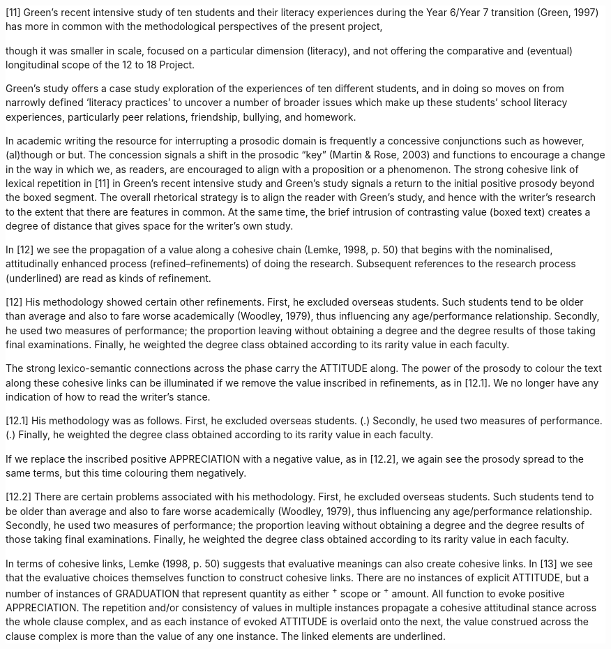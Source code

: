 [11] Green’s recent intensive study of ten students and their literacy experiences during the Year 6/Year 7 transition (Green, 1997) has more in common with the methodological perspectives of the present project,

though it was smaller in scale, focused on a particular dimension (literacy), and not offering the comparative and (eventual) longitudinal scope of the 12 to 18 Project.

Green’s study offers a case study exploration of the experiences of ten different students, and in doing so moves on from narrowly defined ‘literacy practices’ to uncover a number of broader issues which make up these students’ school literacy experiences, particularly peer relations, friendship, bullying, and homework.

In academic writing the resource for interrupting a prosodic domain is frequently a concessive conjunctions such as however, (al)though or but. The concession signals a shift in the prosodic “key” (Martin & Rose, 2003) and functions to encourage a change in the way in which we, as readers, are encouraged to align with a proposition or a phenomenon. The strong cohesive link of lexical repetition in [11] in Green’s recent intensive study and Green’s study signals a return to the initial positive prosody beyond the boxed segment. The overall rhetorical strategy is to align the reader with Green’s study, and hence with the writer’s research to the extent that there are features in common. At the same time, the brief intrusion of contrasting value (boxed text) creates a degree of distance that gives space for the writer’s own study.

In [12] we see the propagation of a value along a cohesive chain (Lemke, 1998, p. 50) that begins with the nominalised, attitudinally enhanced process (refined–refinements) of doing the research. Subsequent references to the research process (underlined) are read as kinds of refinement.

[12] His methodology showed certain other refinements. First, he excluded overseas students. Such students tend to be older than average and also to fare worse academically (Woodley, 1979), thus influencing any age/performance relationship. Secondly, he used two measures of performance; the proportion leaving without obtaining a degree and the degree results of those taking final examinations. Finally, he weighted the degree class obtained according to its rarity value in each faculty.

The strong lexico-semantic connections across the phase carry the ATTITUDE along. The power of the prosody to colour the text along these cohesive links can be illuminated if we remove the value inscribed in refinements, as in [12.1]. We no longer have any indication of how to read the writer’s stance.

[12.1] His methodology was as follows. First, he excluded overseas students. (.) Secondly, he used two measures of performance. (.) Finally, he weighted the degree class obtained according to its rarity value in each faculty.

If we replace the inscribed positive APPRECIATION with a negative value, as in [12.2], we again see the prosody spread to the same terms, but this time colouring them negatively.

[12.2] There are certain problems associated with his methodology. First, he excluded overseas students. Such students tend to be older than average and also to fare worse academically (Woodley, 1979), thus influencing any age/performance relationship. Secondly, he used two measures of performance; the proportion leaving without obtaining a degree and the degree results of those taking final examinations. Finally, he weighted the degree class obtained according to its rarity value in each faculty.

In terms of cohesive links, Lemke (1998, p. 50) suggests that evaluative meanings can also create cohesive links. In [13] we see that the evaluative choices themselves function to construct cohesive links. There are no instances of explicit ATTITUDE, but a number of instances of GRADUATION that represent quantity as either $^ +$ scope or $^ +$ amount. All function to evoke positive APPRECIATION. The repetition and/or consistency of values in multiple instances propagate a cohesive attitudinal stance across the whole clause complex, and as each instance of evoked ATTITUDE is overlaid onto the next, the value construed across the clause complex is more than the value of any one instance. The linked elements are underlined.

